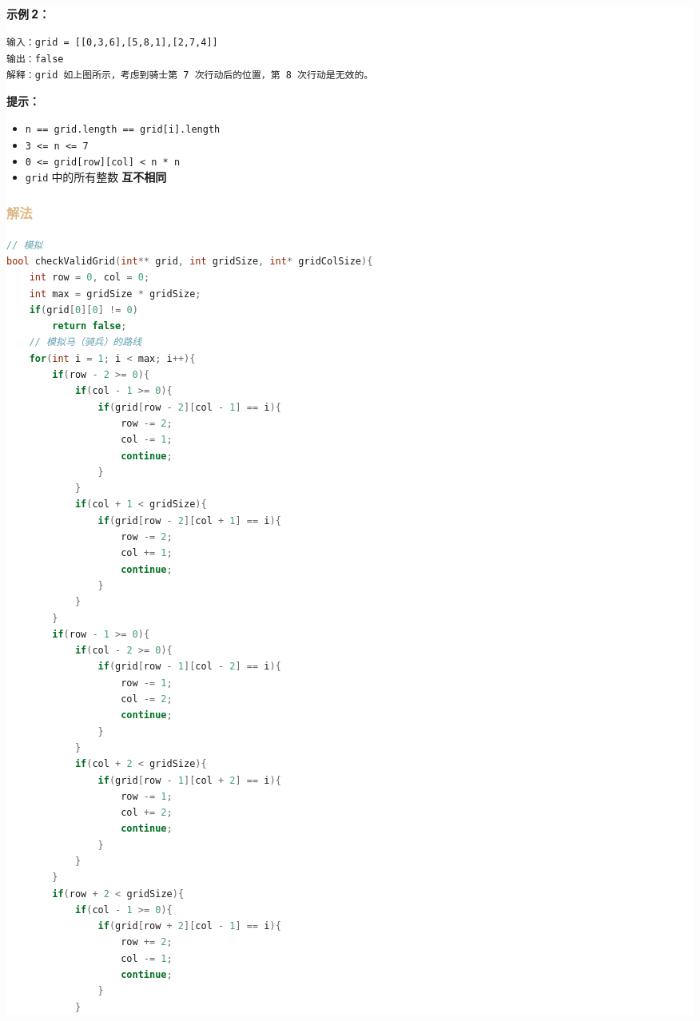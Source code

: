 **示例 2：**

```
输入：grid = [[0,3,6],[5,8,1],[2,7,4]]
输出：false
解释：grid 如上图所示，考虑到骑士第 7 次行动后的位置，第 8 次行动是无效的。
```

**提示：**

-   `n == grid.length == grid[i].length`
-   `3 <= n <= 7`
-   `0 <= grid[row][col] < n * n`
-   `grid` 中的所有整数 **互不相同**

### <font color='BurlyWood'>解法</font>

```c
// 模拟
bool checkValidGrid(int** grid, int gridSize, int* gridColSize){
    int row = 0, col = 0;
    int max = gridSize * gridSize;
    if(grid[0][0] != 0)
        return false;
    // 模拟马（骑兵）的路线
    for(int i = 1; i < max; i++){
        if(row - 2 >= 0){
            if(col - 1 >= 0){
                if(grid[row - 2][col - 1] == i){
                    row -= 2;
                    col -= 1;
                    continue;
                }
            }
            if(col + 1 < gridSize){
                if(grid[row - 2][col + 1] == i){
                    row -= 2;
                    col += 1;
                    continue;
                }
            }
        }
        if(row - 1 >= 0){
            if(col - 2 >= 0){
                if(grid[row - 1][col - 2] == i){
                    row -= 1;
                    col -= 2;
                    continue;
                }
            }
            if(col + 2 < gridSize){
                if(grid[row - 1][col + 2] == i){
                    row -= 1;
                    col += 2;
                    continue;
                }
            }
        }
        if(row + 2 < gridSize){
            if(col - 1 >= 0){
                if(grid[row + 2][col - 1] == i){
                    row += 2;
                    col -= 1;
                    continue;
                }
            }
```